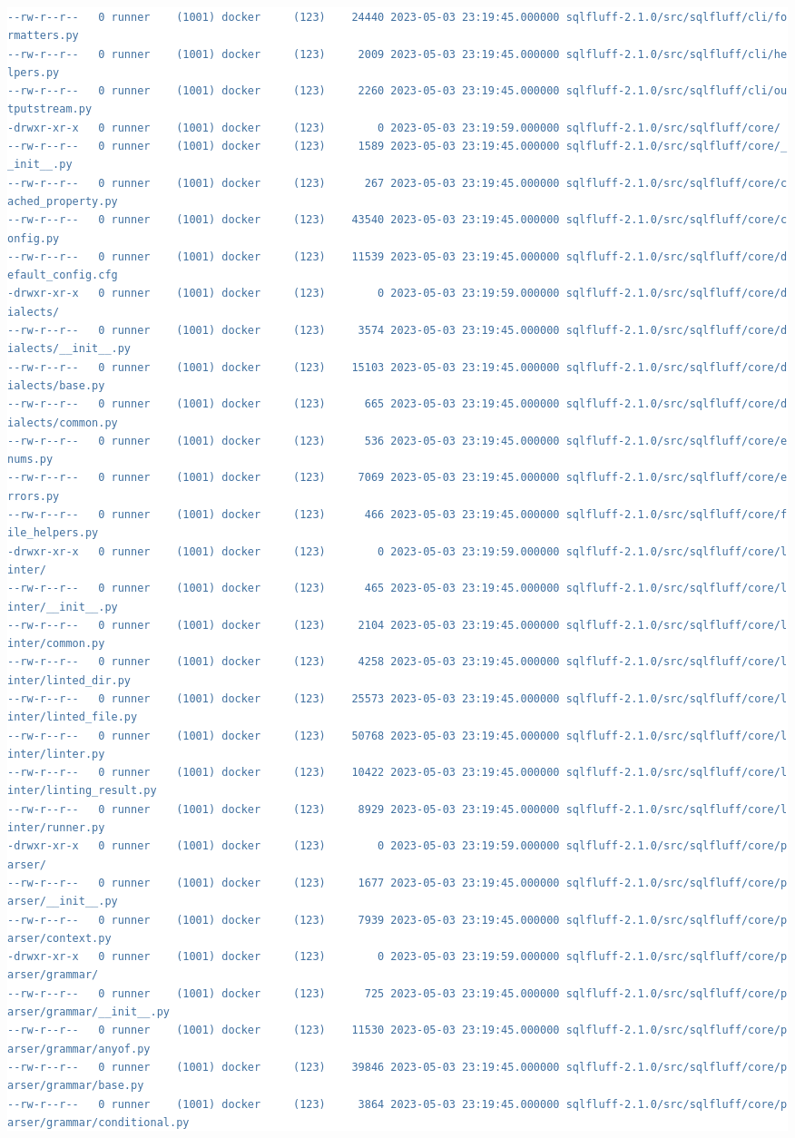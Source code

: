 ```diff
--rw-r--r--   0 runner    (1001) docker     (123)    24440 2023-05-03 23:19:45.000000 sqlfluff-2.1.0/src/sqlfluff/cli/formatters.py
--rw-r--r--   0 runner    (1001) docker     (123)     2009 2023-05-03 23:19:45.000000 sqlfluff-2.1.0/src/sqlfluff/cli/helpers.py
--rw-r--r--   0 runner    (1001) docker     (123)     2260 2023-05-03 23:19:45.000000 sqlfluff-2.1.0/src/sqlfluff/cli/outputstream.py
-drwxr-xr-x   0 runner    (1001) docker     (123)        0 2023-05-03 23:19:59.000000 sqlfluff-2.1.0/src/sqlfluff/core/
--rw-r--r--   0 runner    (1001) docker     (123)     1589 2023-05-03 23:19:45.000000 sqlfluff-2.1.0/src/sqlfluff/core/__init__.py
--rw-r--r--   0 runner    (1001) docker     (123)      267 2023-05-03 23:19:45.000000 sqlfluff-2.1.0/src/sqlfluff/core/cached_property.py
--rw-r--r--   0 runner    (1001) docker     (123)    43540 2023-05-03 23:19:45.000000 sqlfluff-2.1.0/src/sqlfluff/core/config.py
--rw-r--r--   0 runner    (1001) docker     (123)    11539 2023-05-03 23:19:45.000000 sqlfluff-2.1.0/src/sqlfluff/core/default_config.cfg
-drwxr-xr-x   0 runner    (1001) docker     (123)        0 2023-05-03 23:19:59.000000 sqlfluff-2.1.0/src/sqlfluff/core/dialects/
--rw-r--r--   0 runner    (1001) docker     (123)     3574 2023-05-03 23:19:45.000000 sqlfluff-2.1.0/src/sqlfluff/core/dialects/__init__.py
--rw-r--r--   0 runner    (1001) docker     (123)    15103 2023-05-03 23:19:45.000000 sqlfluff-2.1.0/src/sqlfluff/core/dialects/base.py
--rw-r--r--   0 runner    (1001) docker     (123)      665 2023-05-03 23:19:45.000000 sqlfluff-2.1.0/src/sqlfluff/core/dialects/common.py
--rw-r--r--   0 runner    (1001) docker     (123)      536 2023-05-03 23:19:45.000000 sqlfluff-2.1.0/src/sqlfluff/core/enums.py
--rw-r--r--   0 runner    (1001) docker     (123)     7069 2023-05-03 23:19:45.000000 sqlfluff-2.1.0/src/sqlfluff/core/errors.py
--rw-r--r--   0 runner    (1001) docker     (123)      466 2023-05-03 23:19:45.000000 sqlfluff-2.1.0/src/sqlfluff/core/file_helpers.py
-drwxr-xr-x   0 runner    (1001) docker     (123)        0 2023-05-03 23:19:59.000000 sqlfluff-2.1.0/src/sqlfluff/core/linter/
--rw-r--r--   0 runner    (1001) docker     (123)      465 2023-05-03 23:19:45.000000 sqlfluff-2.1.0/src/sqlfluff/core/linter/__init__.py
--rw-r--r--   0 runner    (1001) docker     (123)     2104 2023-05-03 23:19:45.000000 sqlfluff-2.1.0/src/sqlfluff/core/linter/common.py
--rw-r--r--   0 runner    (1001) docker     (123)     4258 2023-05-03 23:19:45.000000 sqlfluff-2.1.0/src/sqlfluff/core/linter/linted_dir.py
--rw-r--r--   0 runner    (1001) docker     (123)    25573 2023-05-03 23:19:45.000000 sqlfluff-2.1.0/src/sqlfluff/core/linter/linted_file.py
--rw-r--r--   0 runner    (1001) docker     (123)    50768 2023-05-03 23:19:45.000000 sqlfluff-2.1.0/src/sqlfluff/core/linter/linter.py
--rw-r--r--   0 runner    (1001) docker     (123)    10422 2023-05-03 23:19:45.000000 sqlfluff-2.1.0/src/sqlfluff/core/linter/linting_result.py
--rw-r--r--   0 runner    (1001) docker     (123)     8929 2023-05-03 23:19:45.000000 sqlfluff-2.1.0/src/sqlfluff/core/linter/runner.py
-drwxr-xr-x   0 runner    (1001) docker     (123)        0 2023-05-03 23:19:59.000000 sqlfluff-2.1.0/src/sqlfluff/core/parser/
--rw-r--r--   0 runner    (1001) docker     (123)     1677 2023-05-03 23:19:45.000000 sqlfluff-2.1.0/src/sqlfluff/core/parser/__init__.py
--rw-r--r--   0 runner    (1001) docker     (123)     7939 2023-05-03 23:19:45.000000 sqlfluff-2.1.0/src/sqlfluff/core/parser/context.py
-drwxr-xr-x   0 runner    (1001) docker     (123)        0 2023-05-03 23:19:59.000000 sqlfluff-2.1.0/src/sqlfluff/core/parser/grammar/
--rw-r--r--   0 runner    (1001) docker     (123)      725 2023-05-03 23:19:45.000000 sqlfluff-2.1.0/src/sqlfluff/core/parser/grammar/__init__.py
--rw-r--r--   0 runner    (1001) docker     (123)    11530 2023-05-03 23:19:45.000000 sqlfluff-2.1.0/src/sqlfluff/core/parser/grammar/anyof.py
--rw-r--r--   0 runner    (1001) docker     (123)    39846 2023-05-03 23:19:45.000000 sqlfluff-2.1.0/src/sqlfluff/core/parser/grammar/base.py
--rw-r--r--   0 runner    (1001) docker     (123)     3864 2023-05-03 23:19:45.000000 sqlfluff-2.1.0/src/sqlfluff/core/parser/grammar/conditional.py
```